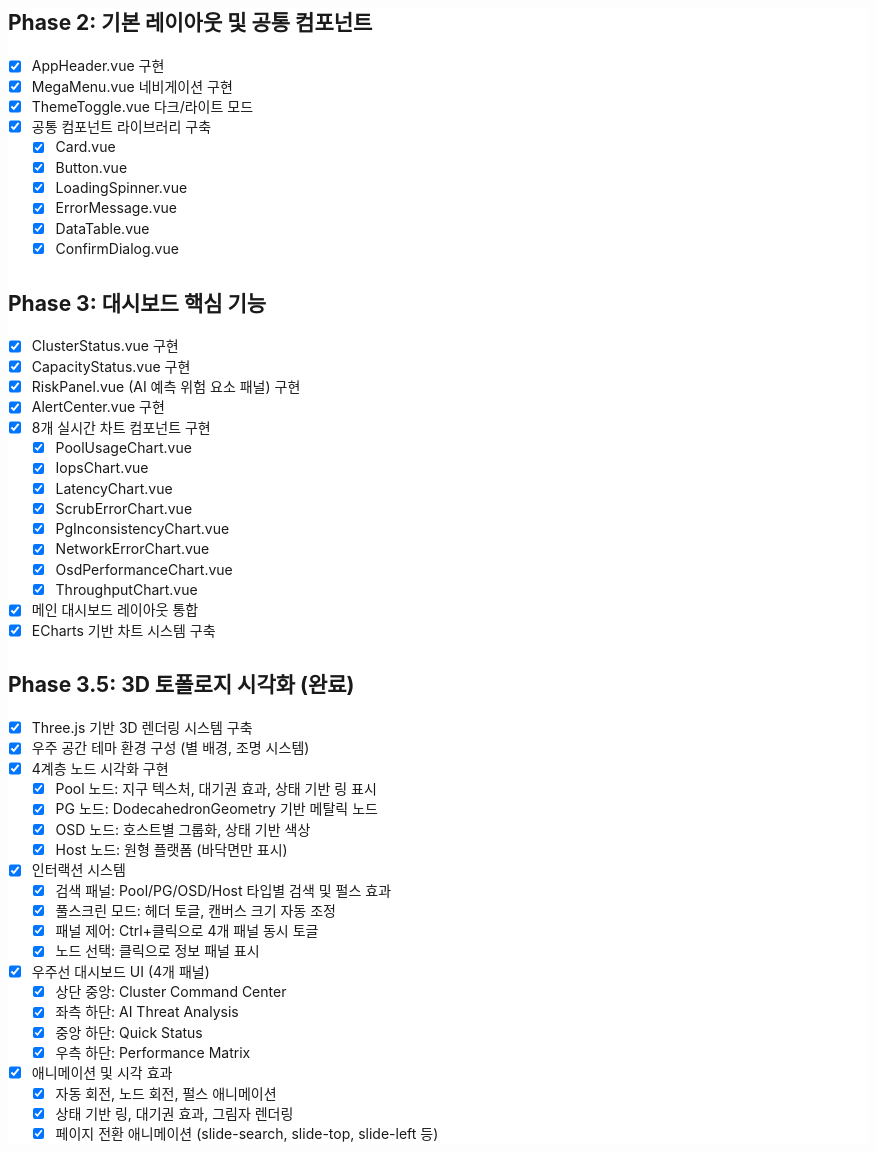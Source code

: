 ## Phase 2: 기본 레이아웃 및 공통 컴포넌트
- [x] AppHeader.vue 구현
- [x] MegaMenu.vue 네비게이션 구현
- [x] ThemeToggle.vue 다크/라이트 모드
- [x] 공통 컴포넌트 라이브러리 구축
  - [x] Card.vue
  - [x] Button.vue
  - [x] LoadingSpinner.vue
  - [x] ErrorMessage.vue
  - [x] DataTable.vue
  - [x] ConfirmDialog.vue

## Phase 3: 대시보드 핵심 기능
- [x] ClusterStatus.vue 구현
- [x] CapacityStatus.vue 구현
- [x] RiskPanel.vue (AI 예측 위험 요소 패널) 구현
- [x] AlertCenter.vue 구현
- [x] 8개 실시간 차트 컴포넌트 구현
  - [x] PoolUsageChart.vue
  - [x] IopsChart.vue
  - [x] LatencyChart.vue
  - [x] ScrubErrorChart.vue
  - [x] PgInconsistencyChart.vue
  - [x] NetworkErrorChart.vue
  - [x] OsdPerformanceChart.vue
  - [x] ThroughputChart.vue
- [x] 메인 대시보드 레이아웃 통합
- [x] ECharts 기반 차트 시스템 구축

## Phase 3.5: 3D 토폴로지 시각화 (완료)
- [x] Three.js 기반 3D 렌더링 시스템 구축
- [x] 우주 공간 테마 환경 구성 (별 배경, 조명 시스템)
- [x] 4계층 노드 시각화 구현
  - [x] Pool 노드: 지구 텍스처, 대기권 효과, 상태 기반 링 표시
  - [x] PG 노드: DodecahedronGeometry 기반 메탈릭 노드
  - [x] OSD 노드: 호스트별 그룹화, 상태 기반 색상
  - [x] Host 노드: 원형 플랫폼 (바닥면만 표시)
- [x] 인터랙션 시스템
  - [x] 검색 패널: Pool/PG/OSD/Host 타입별 검색 및 펄스 효과
  - [x] 풀스크린 모드: 헤더 토글, 캔버스 크기 자동 조정
  - [x] 패널 제어: Ctrl+클릭으로 4개 패널 동시 토글
  - [x] 노드 선택: 클릭으로 정보 패널 표시
- [x] 우주선 대시보드 UI (4개 패널)
  - [x] 상단 중앙: Cluster Command Center
  - [x] 좌측 하단: AI Threat Analysis  
  - [x] 중앙 하단: Quick Status
  - [x] 우측 하단: Performance Matrix
- [x] 애니메이션 및 시각 효과
  - [x] 자동 회전, 노드 회전, 펄스 애니메이션
  - [x] 상태 기반 링, 대기권 효과, 그림자 렌더링
  - [x] 페이지 전환 애니메이션 (slide-search, slide-top, slide-left 등)
